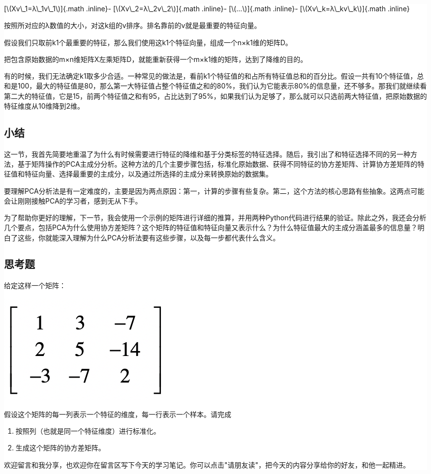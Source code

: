 [\\(Xv\\\_1=λ\\\_1v\\\_1\\)]{.math .inline}-
[\\(Xv\\\_2=λ\\\_2v\\\_2\\)]{.math .inline}- [\\(...\\)]{.math .inline}-
[\\(Xv\\\_k=λ\\\_kv\\\_k\\)]{.math .inline}

按照所对应的λ数值的大小，对这k组的v排序。排名靠前的v就是最重要的特征向量。

假设我们只取前k1个最重要的特征，那么我们使用这k1个特征向量，组成一个n×k1维的矩阵D。

把包含原始数据的m×n维矩阵X左乘矩阵D，就能重新获得一个m×k1维的矩阵，达到了降维的目的。

有的时候，我们无法确定k1取多少合适。一种常见的做法是，看前k1个特征值的和占所有特征值总和的百分比。假设一共有10个特征值，总和是100，最大的特征值是80，那么第一大特征值占整个特征值之和的80%，我们认为它能表示80%的信息量，还不够多。那我们就继续看第二大的特征值，它是15，前两个特征值之和有95，占比达到了95%，如果我们认为足够了，那么就可以只选前两大特征值，把原始数据的特征维度从10维降到2维。

## 小结

这一节，我首先简要地重温了为什么有时候需要进行特征的降维和基于分类标签的特征选择。随后，我引出了和特征选择不同的另一种方法，基于矩阵操作的PCA主成分分析。这种方法的几个主要步骤包括，标准化原始数据、获得不同特征的协方差矩阵、计算协方差矩阵的特征值和特征向量、选择最重要的主成分，以及通过所选择的主成分来转换原始的数据集。

要理解PCA分析法是有一定难度的，主要是因为两点原因：第一，计算的步骤有些复杂。第二，这个方法的核心思路有些抽象。这两点可能会让刚刚接触PCA的学习者，感到无从下手。

为了帮助你更好的理解，下一节，我会使用一个示例的矩阵进行详细的推算，并用两种Python代码进行结果的验证。除此之外，我还会分析几个要点，包括PCA为什么使用协方差矩阵？这个矩阵的特征值和特征向量又表示什么？为什么特征值最大的主成分涵盖最多的信息量？明白了这些，你就能深入理解为什么PCA分析法要有这些步骤，以及每一步都代表什么含义。

## 思考题

给定这样一个矩阵：

![](assets/8987d64456e3421ca9873726d5fb60c7.jpg)

假设这个矩阵的每一列表示一个特征的维度，每一行表示一个样本。请完成

1.  按照列（也就是同一个特征维度）进行标准化。

2.  生成这个矩阵的协方差矩阵。

欢迎留言和我分享，也欢迎你在留言区写下今天的学习笔记。你可以点击"请朋友读"，把今天的内容分享给你的好友，和他一起精进。
